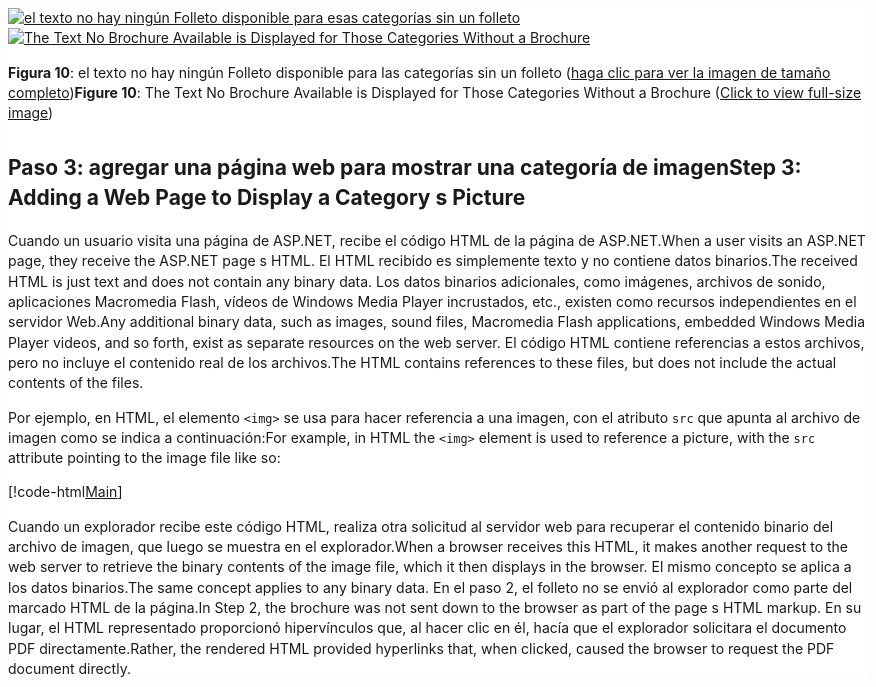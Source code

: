 <span data-ttu-id="8ced1-190">[![el texto no hay ningún Folleto disponible para esas categorías sin un folleto](displaying-binary-data-in-the-data-web-controls-vb/_static/image10.gif)](displaying-binary-data-in-the-data-web-controls-vb/_static/image15.png)</span><span class="sxs-lookup"><span data-stu-id="8ced1-190">[![The Text No Brochure Available is Displayed for Those Categories Without a Brochure](displaying-binary-data-in-the-data-web-controls-vb/_static/image10.gif)](displaying-binary-data-in-the-data-web-controls-vb/_static/image15.png)</span></span>

<span data-ttu-id="8ced1-191">**Figura 10**: el texto no hay ningún Folleto disponible para las categorías sin un folleto ([haga clic para ver la imagen de tamaño completo](displaying-binary-data-in-the-data-web-controls-vb/_static/image16.png))</span><span class="sxs-lookup"><span data-stu-id="8ced1-191">**Figure 10**: The Text No Brochure Available is Displayed for Those Categories Without a Brochure ([Click to view full-size image](displaying-binary-data-in-the-data-web-controls-vb/_static/image16.png))</span></span>

## <a name="step-3-adding-a-web-page-to-display-a-category-s-picture"></a><span data-ttu-id="8ced1-192">Paso 3: agregar una página web para mostrar una categoría de imagen</span><span class="sxs-lookup"><span data-stu-id="8ced1-192">Step 3: Adding a Web Page to Display a Category s Picture</span></span>

<span data-ttu-id="8ced1-193">Cuando un usuario visita una página de ASP.NET, recibe el código HTML de la página de ASP.NET.</span><span class="sxs-lookup"><span data-stu-id="8ced1-193">When a user visits an ASP.NET page, they receive the ASP.NET page s HTML.</span></span> <span data-ttu-id="8ced1-194">El HTML recibido es simplemente texto y no contiene datos binarios.</span><span class="sxs-lookup"><span data-stu-id="8ced1-194">The received HTML is just text and does not contain any binary data.</span></span> <span data-ttu-id="8ced1-195">Los datos binarios adicionales, como imágenes, archivos de sonido, aplicaciones Macromedia Flash, vídeos de Windows Media Player incrustados, etc., existen como recursos independientes en el servidor Web.</span><span class="sxs-lookup"><span data-stu-id="8ced1-195">Any additional binary data, such as images, sound files, Macromedia Flash applications, embedded Windows Media Player videos, and so forth, exist as separate resources on the web server.</span></span> <span data-ttu-id="8ced1-196">El código HTML contiene referencias a estos archivos, pero no incluye el contenido real de los archivos.</span><span class="sxs-lookup"><span data-stu-id="8ced1-196">The HTML contains references to these files, but does not include the actual contents of the files.</span></span>

<span data-ttu-id="8ced1-197">Por ejemplo, en HTML, el elemento `<img>` se usa para hacer referencia a una imagen, con el atributo `src` que apunta al archivo de imagen como se indica a continuación:</span><span class="sxs-lookup"><span data-stu-id="8ced1-197">For example, in HTML the `<img>` element is used to reference a picture, with the `src` attribute pointing to the image file like so:</span></span>

[!code-html[Main](displaying-binary-data-in-the-data-web-controls-vb/samples/sample4.html)]

<span data-ttu-id="8ced1-198">Cuando un explorador recibe este código HTML, realiza otra solicitud al servidor web para recuperar el contenido binario del archivo de imagen, que luego se muestra en el explorador.</span><span class="sxs-lookup"><span data-stu-id="8ced1-198">When a browser receives this HTML, it makes another request to the web server to retrieve the binary contents of the image file, which it then displays in the browser.</span></span> <span data-ttu-id="8ced1-199">El mismo concepto se aplica a los datos binarios.</span><span class="sxs-lookup"><span data-stu-id="8ced1-199">The same concept applies to any binary data.</span></span> <span data-ttu-id="8ced1-200">En el paso 2, el folleto no se envió al explorador como parte del marcado HTML de la página.</span><span class="sxs-lookup"><span data-stu-id="8ced1-200">In Step 2, the brochure was not sent down to the browser as part of the page s HTML markup.</span></span> <span data-ttu-id="8ced1-201">En su lugar, el HTML representado proporcionó hipervínculos que, al hacer clic en él, hacía que el explorador solicitara el documento PDF directamente.</span><span class="sxs-lookup"><span data-stu-id="8ced1-201">Rather, the rendered HTML provided hyperlinks that, when clicked, caused the browser to request the PDF document directly.</span></span>
